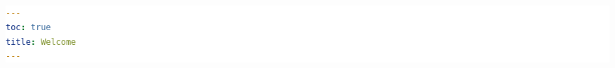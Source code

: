 ```yaml
---
toc: true
title: Welcome
---
```


<style>

.hero {
  display: flex;
  flex-direction: column;
  align-items: center;
  font-family: var(--sans-serif);
  margin: 4rem 0 8rem;
  text-wrap: balance;
  text-align: center;
}

.hero h1 {
  margin: 2rem 0;
  max-width: none;
  font-size: 14vw;
  font-weight: 900;
  line-height: 1;
  background: linear-gradient(30deg, var(--theme-foreground-focus), currentColor);
  -webkit-background-clip: text;
  -webkit-text-fill-color: transparent;
  background-clip: text;
}

.hero h2 {
  margin: 0;
  max-width: 34em;
  font-size: 20px;
  font-style: initial;
  font-weight: 500;
  line-height: 1.5;
  color: var(--theme-foreground-muted);
}

.horizontal-line {
    border-top: 0.5px solid #d3d3d3; /* Creates a thin gray line */
    width: 100%; /* Spans the width of the container/page */
    margin-top:10px;
    margin-bottom:10px
    }


@media (min-width: 640px) {
  .hero h1 {
    font-size: 90px;
  }
}
